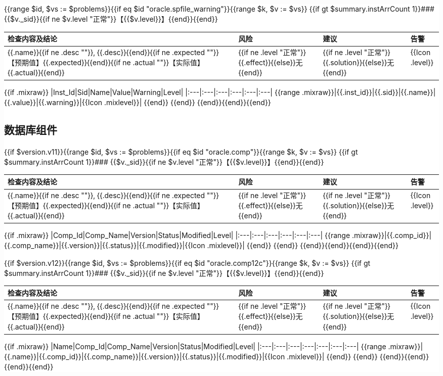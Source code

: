 {{range $id, $vs := $problems}}{{if eq $id "oracle.spfile_warning"}}{{range $k, $v := $vs}}
{{if gt $summary.instArrCount 1}}### {{$v._sid}}{{if ne $v.level "正常"}}【{{$v.level}}】{{end}}{{end}}
 
|检查内容及结论|风险|建议|告警|
|:---|:---|:---|:---|
|{{.name}}{{if ne .desc ""}}, {{.desc}}{{end}}{{if ne .expected ""}}【预期值】{{.expected}}{{end}}{{if ne .actual ""}}【实际值】{{.actual}}{{end}}|{{if ne .level "正常"}}{{.effect}}{{else}}无{{end}}|{{if ne .level "正常"}}{{.solution}}{{else}}无{{end}}|{{Icon .level}}|


{{if .mixraw}}
|Inst_Id|Sid|Name|Value|Warning|Level|
|:---|:---|:---|:---|:---|:---|
{{range .mixraw}}|{{.inst_id}}|{{.sid}}|{{.name}}|{{.value}}|{{.warning}}|{{Icon .mixlevel}}|
{{end}}
{{end}}
{{end}}{{end}}{{end}}

## 数据库组件


{{if $version.v11}}{{range $id, $vs := $problems}}{{if eq $id "oracle.comp"}}{{range $k, $v := $vs}}
{{if gt $summary.instArrCount 1}}### {{$v._sid}}{{if ne $v.level "正常"}}【{{$v.level}}】{{end}}{{end}}
 
|检查内容及结论|风险|建议|告警|
|:---|:---|:---|:---|
|{{.name}}{{if ne .desc ""}}, {{.desc}}{{end}}{{if ne .expected ""}}【预期值】{{.expected}}{{end}}{{if ne .actual ""}}【实际值】{{.actual}}{{end}}|{{if ne .level "正常"}}{{.effect}}{{else}}无{{end}}|{{if ne .level "正常"}}{{.solution}}{{else}}无{{end}}|{{Icon .level}}|


{{if .mixraw}}
|Comp_Id|Comp_Name|Version|Status|Modified|Level|
|:---|:---|:---|:---|:---|:---|
{{range .mixraw}}|{{.comp_id}}|{{.comp_name}}|{{.version}}|{{.status}}|{{.modified}}|{{Icon .mixlevel}}|
{{end}}
{{end}}
{{end}}{{end}}{{end}}{{end}}




{{if $version.v12}}{{range $id, $vs := $problems}}{{if eq $id "oracle.comp12c"}}{{range $k, $v := $vs}}
{{if gt $summary.instArrCount 1}}### {{$v._sid}}{{if ne $v.level "正常"}}【{{$v.level}}】{{end}}{{end}}
 
|检查内容及结论|风险|建议|告警|
|:---|:---|:---|:---|
|{{.name}}{{if ne .desc ""}}, {{.desc}}{{end}}{{if ne .expected ""}}【预期值】{{.expected}}{{end}}{{if ne .actual ""}}【实际值】{{.actual}}{{end}}|{{if ne .level "正常"}}{{.effect}}{{else}}无{{end}}|{{if ne .level "正常"}}{{.solution}}{{else}}无{{end}}|{{Icon .level}}|


{{if .mixraw}}
|Name|Comp_Id|Comp_Name|Version|Status|Modified|Level|
|:---|:---|:---|:---|:---|:---|:---|
{{range .mixraw}}|{{.name}}|{{.comp_id}}|{{.comp_name}}|{{.version}}|{{.status}}|{{.modified}}|{{Icon .mixlevel}}|
{{end}}
{{end}}
{{end}}{{end}}{{end}}{{end}}
